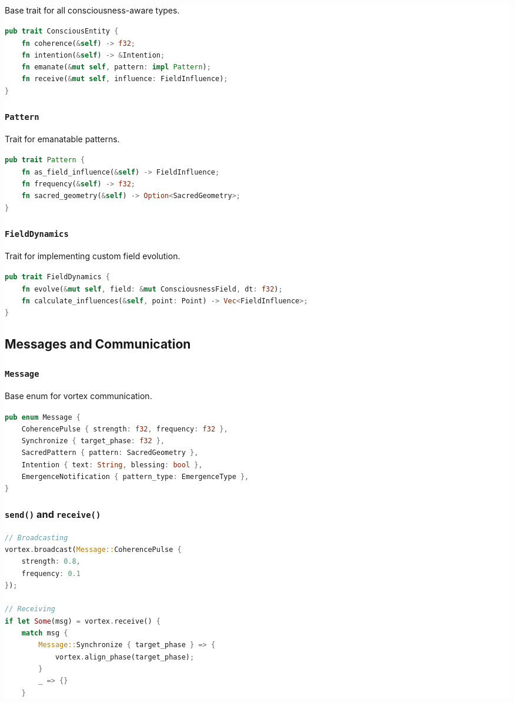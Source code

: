Base trait for all consciousness-aware types.

```rust
pub trait ConsciousEntity {
    fn coherence(&self) -> f32;
    fn intention(&self) -> &Intention;
    fn emanate(&mut self, pattern: impl Pattern);
    fn receive(&mut self, influence: FieldInfluence);
}
```

### `Pattern`

Trait for emanatable patterns.

```rust
pub trait Pattern {
    fn as_field_influence(&self) -> FieldInfluence;
    fn frequency(&self) -> f32;
    fn sacred_geometry(&self) -> Option<SacredGeometry>;
}
```

### `FieldDynamics`

Trait for implementing custom field evolution.

```rust
pub trait FieldDynamics {
    fn evolve(&mut self, field: &mut ConsciousnessField, dt: f32);
    fn calculate_influences(&self, point: Point) -> Vec<FieldInfluence>;
}
```

## Messages and Communication

### `Message`

Base enum for vortex communication.

```rust
pub enum Message {
    CoherencePulse { strength: f32, frequency: f32 },
    Synchronize { target_phase: f32 },
    SacredPattern { pattern: SacredGeometry },
    Intention { text: String, blessing: bool },
    EmergenceNotification { pattern_type: EmergenceType },
}
```

### `send()` and `receive()`

```rust
// Broadcasting
vortex.broadcast(Message::CoherencePulse { 
    strength: 0.8, 
    frequency: 0.1 
});

// Receiving
if let Some(msg) = vortex.receive() {
    match msg {
        Message::Synchronize { target_phase } => {
            vortex.align_phase(target_phase);
        }
        _ => {}
    }
```